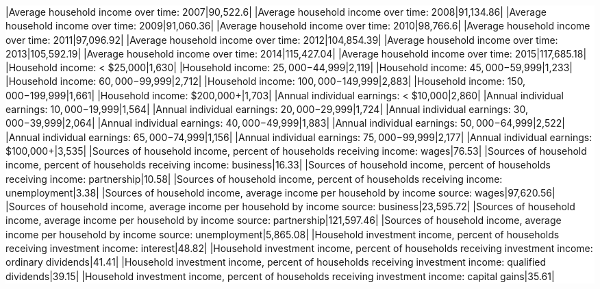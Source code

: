 |Average household income over time: 2007|90,522.6|
|Average household income over time: 2008|91,134.86|
|Average household income over time: 2009|91,060.36|
|Average household income over time: 2010|98,766.6|
|Average household income over time: 2011|97,096.92|
|Average household income over time: 2012|104,854.39|
|Average household income over time: 2013|105,592.19|
|Average household income over time: 2014|115,427.04|
|Average household income over time: 2015|117,685.18|
|Household income: < $25,000|1,630|
|Household income: $25,000-$44,999|2,119|
|Household income: $45,000-$59,999|1,233|
|Household income: $60,000-$99,999|2,712|
|Household income: $100,000-$149,999|2,883|
|Household income: $150,000-$199,999|1,661|
|Household income: $200,000+|1,703|
|Annual individual earnings: < $10,000|2,860|
|Annual individual earnings: $10,000-$19,999|1,564|
|Annual individual earnings: $20,000-$29,999|1,724|
|Annual individual earnings: $30,000-$39,999|2,064|
|Annual individual earnings: $40,000-$49,999|1,883|
|Annual individual earnings: $50,000-$64,999|2,522|
|Annual individual earnings: $65,000-$74,999|1,156|
|Annual individual earnings: $75,000-$99,999|2,177|
|Annual individual earnings: $100,000+|3,535|
|Sources of household income, percent of households receiving income: wages|76.53|
|Sources of household income, percent of households receiving income: business|16.33|
|Sources of household income, percent of households receiving income: partnership|10.58|
|Sources of household income, percent of households receiving income: unemployment|3.38|
|Sources of household income, average income per household by income source: wages|97,620.56|
|Sources of household income, average income per household by income source: business|23,595.72|
|Sources of household income, average income per household by income source: partnership|121,597.46|
|Sources of household income, average income per household by income source: unemployment|5,865.08|
|Household investment income, percent of households receiving investment income: interest|48.82|
|Household investment income, percent of households receiving investment income: ordinary dividends|41.41|
|Household investment income, percent of households receiving investment income: qualified dividends|39.15|
|Household investment income, percent of households receiving investment income: capital gains|35.61|
